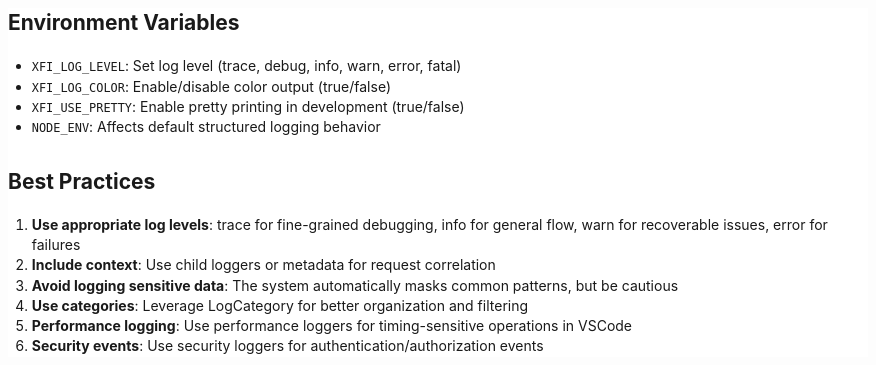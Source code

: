 ## Environment Variables

- `XFI_LOG_LEVEL`: Set log level (trace, debug, info, warn, error, fatal)
- `XFI_LOG_COLOR`: Enable/disable color output (true/false)
- `XFI_USE_PRETTY`: Enable pretty printing in development (true/false)
- `NODE_ENV`: Affects default structured logging behavior

## Best Practices

1. **Use appropriate log levels**: trace for fine-grained debugging, info for general flow, warn for recoverable issues, error for failures
2. **Include context**: Use child loggers or metadata for request correlation
3. **Avoid logging sensitive data**: The system automatically masks common patterns, but be cautious
4. **Use categories**: Leverage LogCategory for better organization and filtering
5. **Performance logging**: Use performance loggers for timing-sensitive operations in VSCode
6. **Security events**: Use security loggers for authentication/authorization events 